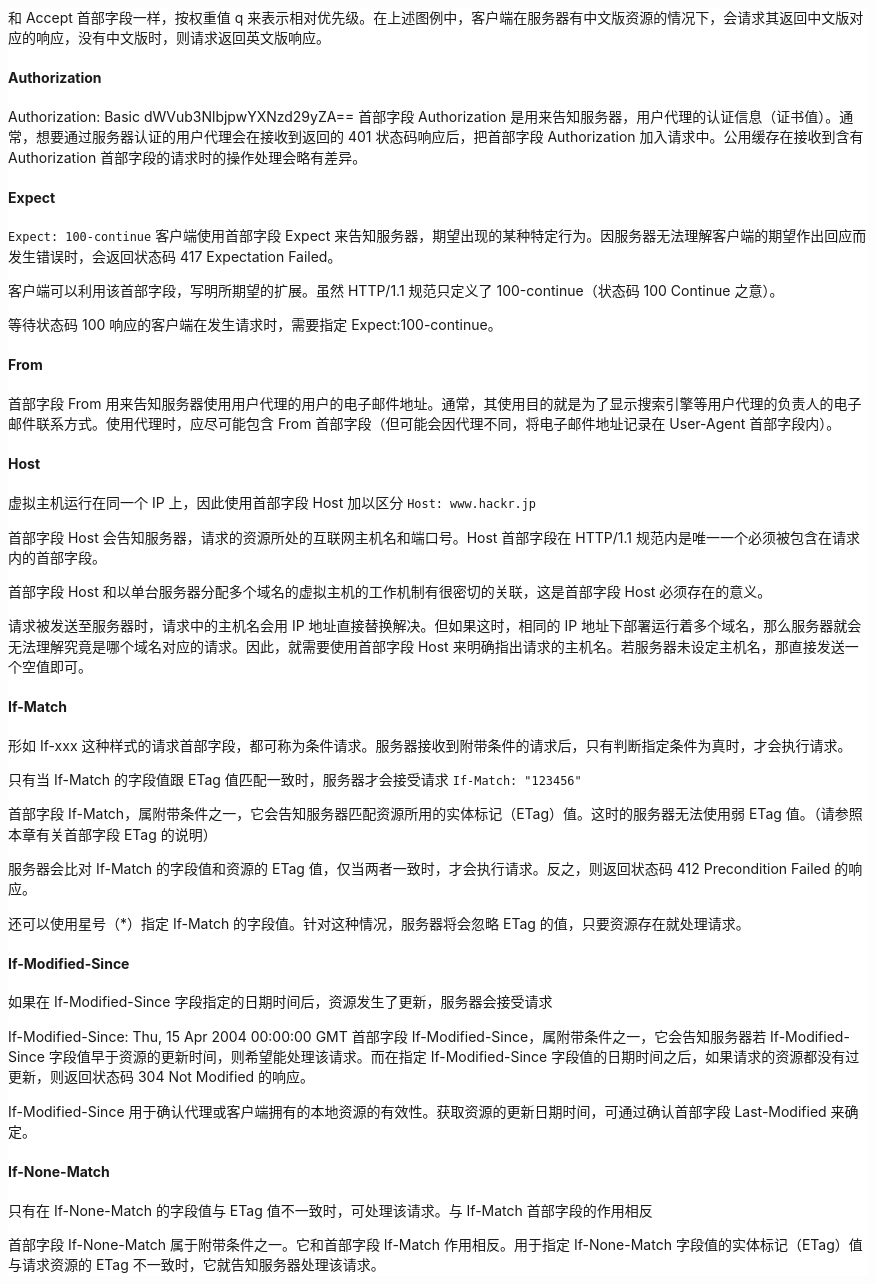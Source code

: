 和 Accept 首部字段一样，按权重值 q 来表示相对优先级。在上述图例中，客户端在服务器有中文版资源的情况下，会请求其返回中文版对应的响应，没有中文版时，则请求返回英文版响应。

#### Authorization
Authorization: Basic dWVub3NlbjpwYXNzd29yZA==
首部字段 Authorization 是用来告知服务器，用户代理的认证信息（证书值）。通常，想要通过服务器认证的用户代理会在接收到返回的 401 状态码响应后，把首部字段 Authorization 加入请求中。公用缓存在接收到含有 Authorization 首部字段的请求时的操作处理会略有差异。

#### Expect
`Expect: 100-continue`
客户端使用首部字段 Expect 来告知服务器，期望出现的某种特定行为。因服务器无法理解客户端的期望作出回应而发生错误时，会返回状态码 417 Expectation Failed。

客户端可以利用该首部字段，写明所期望的扩展。虽然 HTTP/1.1 规范只定义了 100-continue（状态码 100 Continue 之意）。

等待状态码 100 响应的客户端在发生请求时，需要指定 Expect:100-continue。

#### From
首部字段 From 用来告知服务器使用用户代理的用户的电子邮件地址。通常，其使用目的就是为了显示搜索引擎等用户代理的负责人的电子邮件联系方式。使用代理时，应尽可能包含 From 首部字段（但可能会因代理不同，将电子邮件地址记录在 User-Agent 首部字段内）。

#### Host
虚拟主机运行在同一个 IP 上，因此使用首部字段 Host 加以区分
`Host: www.hackr.jp`

首部字段 Host 会告知服务器，请求的资源所处的互联网主机名和端口号。Host 首部字段在 HTTP/1.1 规范内是唯一一个必须被包含在请求内的首部字段。

首部字段 Host 和以单台服务器分配多个域名的虚拟主机的工作机制有很密切的关联，这是首部字段 Host 必须存在的意义。

请求被发送至服务器时，请求中的主机名会用 IP 地址直接替换解决。但如果这时，相同的 IP 地址下部署运行着多个域名，那么服务器就会无法理解究竟是哪个域名对应的请求。因此，就需要使用首部字段 Host 来明确指出请求的主机名。若服务器未设定主机名，那直接发送一个空值即可。

#### If-Match
形如 If-xxx 这种样式的请求首部字段，都可称为条件请求。服务器接收到附带条件的请求后，只有判断指定条件为真时，才会执行请求。

只有当 If-Match 的字段值跟 ETag 值匹配一致时，服务器才会接受请求
`If-Match: "123456"`

首部字段 If-Match，属附带条件之一，它会告知服务器匹配资源所用的实体标记（ETag）值。这时的服务器无法使用弱 ETag 值。（请参照本章有关首部字段 ETag 的说明）

服务器会比对 If-Match 的字段值和资源的 ETag 值，仅当两者一致时，才会执行请求。反之，则返回状态码 412 Precondition Failed 的响应。

还可以使用星号（*）指定 If-Match 的字段值。针对这种情况，服务器将会忽略 ETag 的值，只要资源存在就处理请求。

#### If-Modified-Since
如果在 If-Modified-Since 字段指定的日期时间后，资源发生了更新，服务器会接受请求

If-Modified-Since: Thu, 15 Apr 2004 00:00:00 GMT
首部字段 If-Modified-Since，属附带条件之一，它会告知服务器若 If-Modified-Since 字段值早于资源的更新时间，则希望能处理该请求。而在指定 If-Modified-Since 字段值的日期时间之后，如果请求的资源都没有过更新，则返回状态码 304 Not Modified 的响应。

If-Modified-Since 用于确认代理或客户端拥有的本地资源的有效性。获取资源的更新日期时间，可通过确认首部字段 Last-Modified 来确定。

#### If-None-Match
只有在 If-None-Match 的字段值与 ETag 值不一致时，可处理该请求。与 If-Match 首部字段的作用相反

首部字段 If-None-Match 属于附带条件之一。它和首部字段 If-Match 作用相反。用于指定 If-None-Match 字段值的实体标记（ETag）值与请求资源的 ETag 不一致时，它就告知服务器处理该请求。
